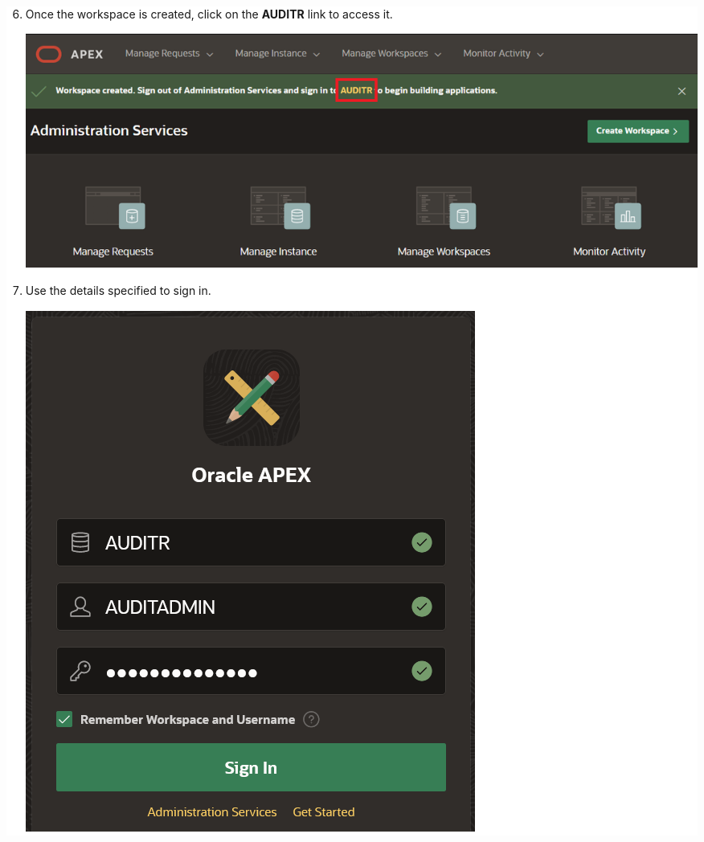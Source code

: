 6. Once the workspace is created, click on the **AUDITR** link to access it.

    ![ingress rules](images/workspace-created.png " ")

7. Use the details specified to sign in.

    ![ingress rules](images/workspace-sign-in.png " ")
